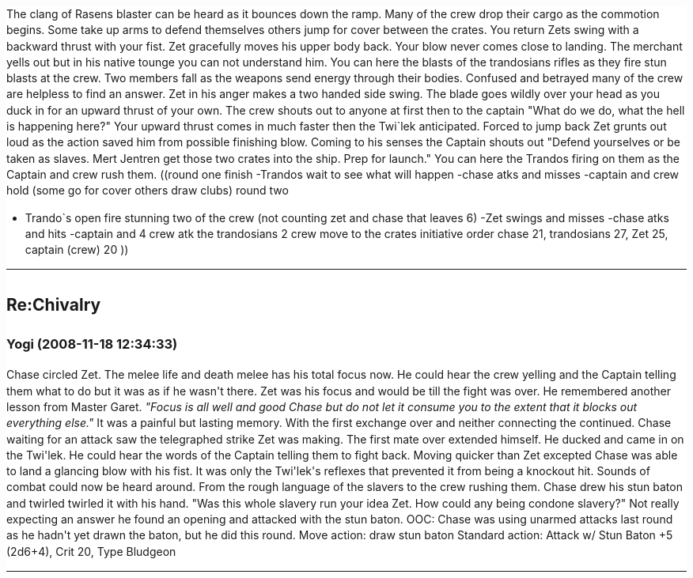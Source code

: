 The clang of Rasens blaster can be heard as it bounces down the ramp. Many of the crew drop their cargo as the commotion begins. Some take up arms to defend themselves others jump for cover between the crates.
You return Zets swing with a backward thrust with your fist. Zet gracefully moves his upper body back. Your blow never comes close to landing.
The merchant yells out but in his native tounge you can not understand him. You can here the blasts of the trandosians rifles as they fire stun blasts at the crew. Two members fall as the weapons send energy through their bodies. Confused and betrayed many of the crew are helpless to find an answer.
Zet in his anger makes a two handed side swing. The blade goes wildly over your head as you duck in for an upward thrust of your own.
The crew shouts out to anyone at first then to the captain "What do we do, what the hell is happening here?"
Your upward thrust comes in much faster then the Twi`lek anticipated. Forced to jump back Zet grunts out loud as the action saved him from possible finishing blow.
Coming to his senses the Captain shouts out "Defend yourselves or be taken as slaves. Mert Jentren get those two crates into the ship. Prep for launch." You can here the Trandos firing on them as the Captain and crew rush them.
((round one finish
-Trandos wait to see what will happen
-chase atks and misses
-captain and crew hold (some go for cover others draw clubs)
round two
- Trando`s open fire stunning two of the crew (not counting zet and chase that leaves 6)
-Zet swings and misses
-chase atks and hits
-captain and 4 crew atk the trandosians 2 crew move to the crates
initiative order chase 21, trandosians 27, Zet 25, captain (crew) 20 ))

---

## Re:Chivalry

### **Yogi** (2008-11-18 12:34:33)

Chase circled Zet. The melee life and death melee has his total focus now. He could hear the crew yelling and the Captain telling them what to do but it was as if he wasn't there. Zet was his focus and would be till the fight was over. He remembered another lesson from Master Garet. *"Focus is all well and good Chase but do not let it consume you to the extent that it blocks out everything else."* It was a painful but lasting memory.
With the first exchange over and neither connecting the continued. Chase waiting for an attack saw the telegraphed strike Zet was making. The first mate over extended himself. He ducked and came in on the Twi'lek. He could hear the words of the Captain telling them to fight back. Moving quicker than Zet excepted Chase was able to land a glancing blow with his fist. It was only the Twi'lek's reflexes that prevented it from being a knockout hit.
Sounds of combat could now be heard around. From the rough language of the slavers to the crew rushing them. Chase drew his stun baton and twirled twirled it with his hand. "Was this whole slavery run your idea Zet. How could any being condone slavery?" Not really expecting an answer he found an opening and attacked with the stun baton.
OOC:
Chase was using unarmed attacks last round as he hadn't yet drawn the baton, but he did this round.
Move action: draw stun baton
Standard action: Attack w/ Stun Baton +5 (2d6+4), Crit 20, Type Bludgeon

---